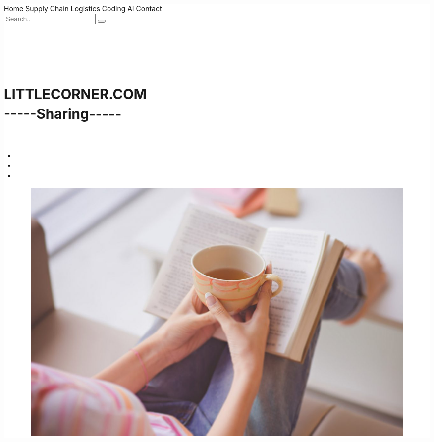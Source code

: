 </style>
</head>
<body>
<div class="navbar">
  <a  href="#"><i class="fa fa-fw fa-home"></i> Home</a> 
  <a  href="#">      Supply Chain      </a> 
  <a  href="#">        Logistics        </a> 
  <a  href="#">      Coding        </a> 
  <a  href="#">       AI       </a> 
  <a href="#"><i class="fa fa-fw fa-envelope"></i> Contact</a> 
   <div class="search-container">
    <form action="/action_page.php">
      <input type="text" placeholder="Search.." name="search">
      <button type="submit"><i class="fa fa-search"></i></button>
    </form>
  </div>
</div>
<a href="#" class="fa fa-facebook"></a>
<a href="#" class="fa fa-twitter"></a>


<div class="main">

<h1><br> <br>LITTLECORNER.COM <br>
-----Sharing-----</h1>

<br>
<div id="demo" class="carousel slide" data-ride="carousel">
  <ul class="carousel-indicators">
    <li data-target="#demo" data-slide-to="0" class="active"></li>
    <li data-target="#demo" data-slide-to="1"></li>
    <li data-target="#demo" data-slide-to="2"></li>
  </ul>
  <div class="carousel-inner">
    <div class="carousel-item active">
      <img src="featured1.jpg" alt="Have Fun!" width="1100" height="500">
